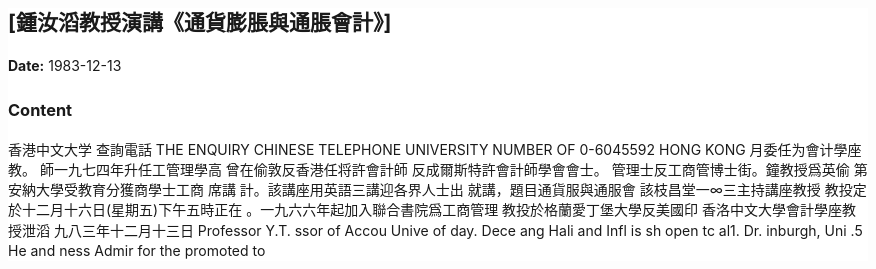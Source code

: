 
## [鍾汝滔教授演講《通貨膨脹與通脹會計》]

**Date:** 1983-12-13

### Content

香港中文大学
查詢電話
THE
ENQUIRY
CHINESE
TELEPHONE
UNIVERSITY
NUMBER
OF
0-6045592
HONG
KONG
月委任为會计學座教。
師一九七四年升任工管理學高
曾在偷敦反香港任将許會計師
反成爾斯特許會計師學會會士。
管理士反工商管博士街。鐘教授爲英偷
第安納大學受教育分獲商學士工商
席講
計。該講座用英語三講迎各界人士出
就講，題目通貨服與通服會
該枝昌堂一∞三主持講座教授
教投定於十二月十六日(星期五)下午五時正在
。一九六六年起加入聯合書院爲工商管理
教投於格蘭愛丁堡大學反美國印
香洛中文大學會計學座教授泄滔
九八三年十二月十三日
Professor
Y.T.
ssor
of
Accou
Unive
of
day.
Dece
ang
Hali
and
Infl
is
sh
open
tc
al1.
Dr.
inburgh,
Uni
.5
He
and
ness
Admir
for
the
promoted
to